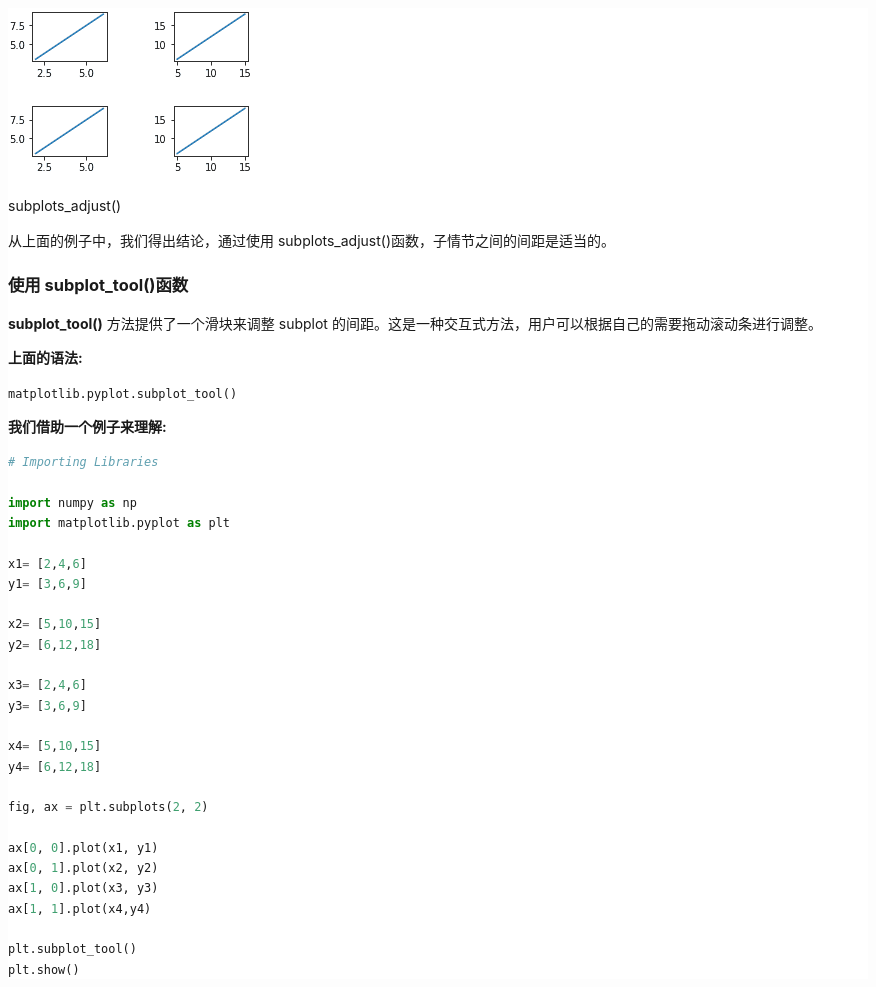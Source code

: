 ![subplots adjust output](img/7becb05eb34e5675fd974c8989065936.png "6")

subplots_adjust()

从上面的例子中，我们得出结论，通过使用 subplots_adjust()函数，子情节之间的间距是适当的。

### 使用 subplot_tool()函数

**subplot_tool()** 方法提供了一个滑块来调整 subplot 的间距。这是一种交互式方法，用户可以根据自己的需要拖动滚动条进行调整。

**上面的语法:**

```py
matplotlib.pyplot.subplot_tool()
```

**我们借助一个例子来理解:**

```py
# Importing Libraries

import numpy as np
import matplotlib.pyplot as plt

x1= [2,4,6]
y1= [3,6,9]

x2= [5,10,15]
y2= [6,12,18]

x3= [2,4,6]
y3= [3,6,9]

x4= [5,10,15]
y4= [6,12,18]

fig, ax = plt.subplots(2, 2)

ax[0, 0].plot(x1, y1)
ax[0, 1].plot(x2, y2)
ax[1, 0].plot(x3, y3)
ax[1, 1].plot(x4,y4)

plt.subplot_tool()
plt.show()
```
